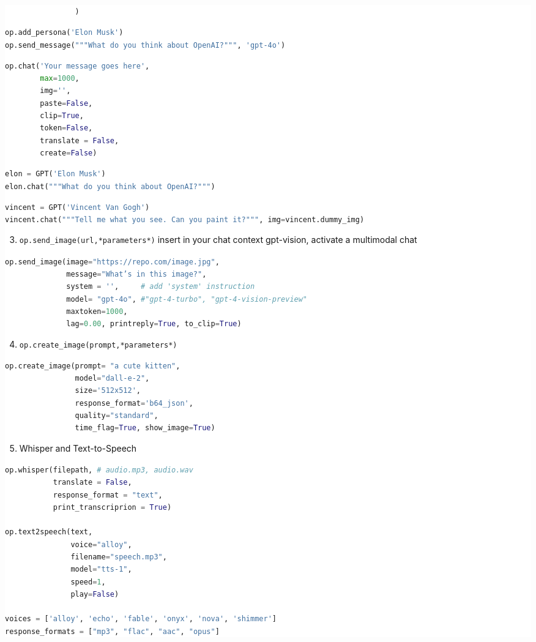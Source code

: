 ```python
                )
```
```python
op.add_persona('Elon Musk')
op.send_message("""What do you think about OpenAI?""", 'gpt-4o')
```
```python
op.chat('Your message goes here',
        max=1000,
        img='',
        paste=False,
        clip=True,
        token=False,
        translate = False,
        create=False)
```

```python
elon = GPT('Elon Musk')
elon.chat("""What do you think about OpenAI?""")
```

```python
vincent = GPT('Vincent Van Gogh')
vincent.chat("""Tell me what you see. Can you paint it?""", img=vincent.dummy_img)
```
        
3. `op.send_image(url,*parameters*)` insert in your chat context gpt-vision, activate  a multimodal chat  
```python
op.send_image(image="https://repo.com/image.jpg",
              message="What’s in this image?",
              system = '',     # add 'system' instruction
              model= "gpt-4o", #"gpt-4-turbo", "gpt-4-vision-preview"
              maxtoken=1000, 
              lag=0.00, printreply=True, to_clip=True)
```
4. `op.create_image(prompt,*parameters*)`
```python
op.create_image(prompt= "a cute kitten",
                model="dall-e-2",
                size='512x512',
                response_format='b64_json',
                quality="standard",
                time_flag=True, show_image=True)
```
5. Whisper and Text-to-Speech
```python
op.whisper(filepath, # audio.mp3, audio.wav
           translate = False,
           response_format = "text",
           print_transcriprion = True)

op.text2speech(text,
               voice="alloy",
               filename="speech.mp3",
               model="tts-1",
               speed=1,
               play=False)

voices = ['alloy', 'echo', 'fable', 'onyx', 'nova', 'shimmer']
response_formats = ["mp3", "flac", "aac", "opus"]
```
